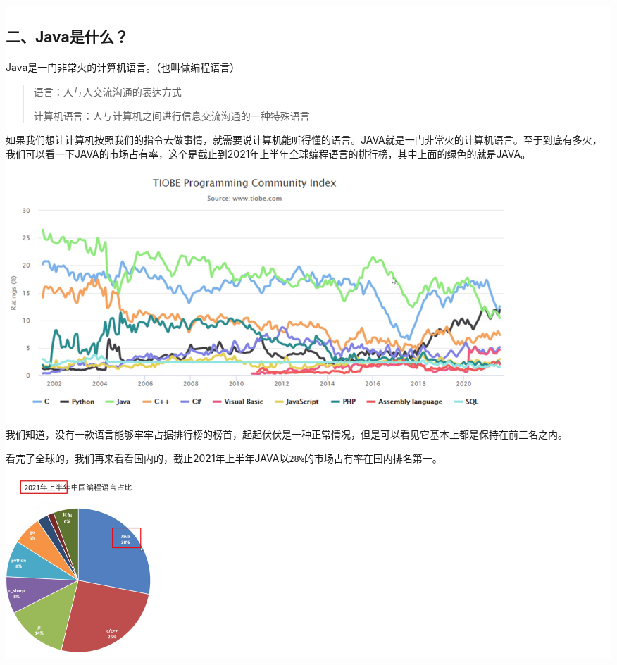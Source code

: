 

---



## 二、Java是什么？

Java是一门非常火的计算机语言。（也叫做编程语言）

> 语言：人与人交流沟通的表达方式
>
> 计算机语言：人与计算机之间进行信息交流沟通的一种特殊语言

如果我们想让计算机按照我们的指令去做事情，就需要说计算机能听得懂的语言。JAVA就是一门非常火的计算机语言。至于到底有多火，我们可以看一下JAVA的市场占有率，这个是截止到2021年上半年全球编程语言的排行榜，其中上面的绿色的就是JAVA。

![image-20240326140028774](assets/image-20240326140028774.png)

我们知道，没有一款语言能够牢牢占据排行榜的榜首，起起伏伏是一种正常情况，但是可以看见它基本上都是保持在前三名之内。

看完了全球的，我们再来看看国内的，截止2021年上半年JAVA以`28%`的市场占有率在国内排名第一。

<img src="assets/image-20240326140244607.png" alt="image-20240326140244607" style="zoom:50%;" />
